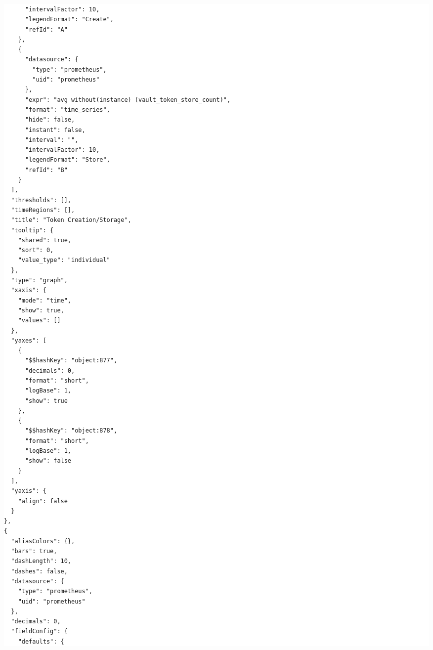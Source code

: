           "intervalFactor": 10,
          "legendFormat": "Create",
          "refId": "A"
        },
        {
          "datasource": {
            "type": "prometheus",
            "uid": "prometheus"
          },
          "expr": "avg without(instance) (vault_token_store_count)",
          "format": "time_series",
          "hide": false,
          "instant": false,
          "interval": "",
          "intervalFactor": 10,
          "legendFormat": "Store",
          "refId": "B"
        }
      ],
      "thresholds": [],
      "timeRegions": [],
      "title": "Token Creation/Storage",
      "tooltip": {
        "shared": true,
        "sort": 0,
        "value_type": "individual"
      },
      "type": "graph",
      "xaxis": {
        "mode": "time",
        "show": true,
        "values": []
      },
      "yaxes": [
        {
          "$$hashKey": "object:877",
          "decimals": 0,
          "format": "short",
          "logBase": 1,
          "show": true
        },
        {
          "$$hashKey": "object:878",
          "format": "short",
          "logBase": 1,
          "show": false
        }
      ],
      "yaxis": {
        "align": false
      }
    },
    {
      "aliasColors": {},
      "bars": true,
      "dashLength": 10,
      "dashes": false,
      "datasource": {
        "type": "prometheus",
        "uid": "prometheus"
      },
      "decimals": 0,
      "fieldConfig": {
        "defaults": {